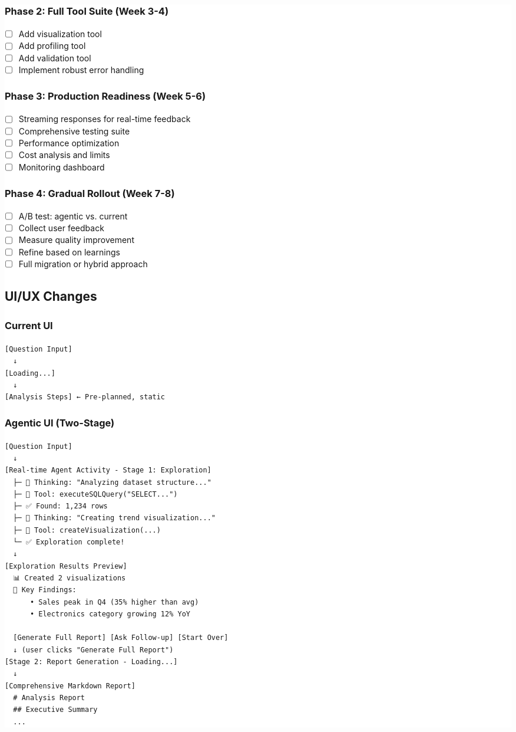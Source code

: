 ### Phase 2: Full Tool Suite (Week 3-4)
- [ ] Add visualization tool
- [ ] Add profiling tool
- [ ] Add validation tool
- [ ] Implement robust error handling

### Phase 3: Production Readiness (Week 5-6)
- [ ] Streaming responses for real-time feedback
- [ ] Comprehensive testing suite
- [ ] Performance optimization
- [ ] Cost analysis and limits
- [ ] Monitoring dashboard

### Phase 4: Gradual Rollout (Week 7-8)
- [ ] A/B test: agentic vs. current
- [ ] Collect user feedback
- [ ] Measure quality improvement
- [ ] Refine based on learnings
- [ ] Full migration or hybrid approach

## UI/UX Changes

### Current UI
```
[Question Input]
  ↓
[Loading...]
  ↓
[Analysis Steps] ← Pre-planned, static
```

### Agentic UI (Two-Stage)
```
[Question Input]
  ↓
[Real-time Agent Activity - Stage 1: Exploration]
  ├─ 💭 Thinking: "Analyzing dataset structure..."
  ├─ 🔧 Tool: executeSQLQuery("SELECT...")
  ├─ ✅ Found: 1,234 rows
  ├─ 💭 Thinking: "Creating trend visualization..."
  ├─ 🔧 Tool: createVisualization(...)
  └─ ✅ Exploration complete!
  ↓
[Exploration Results Preview]
  📊 Created 2 visualizations
  📝 Key Findings:
      • Sales peak in Q4 (35% higher than avg)
      • Electronics category growing 12% YoY

  [Generate Full Report] [Ask Follow-up] [Start Over]
  ↓ (user clicks "Generate Full Report")
[Stage 2: Report Generation - Loading...]
  ↓
[Comprehensive Markdown Report]
  # Analysis Report
  ## Executive Summary
  ...
```
